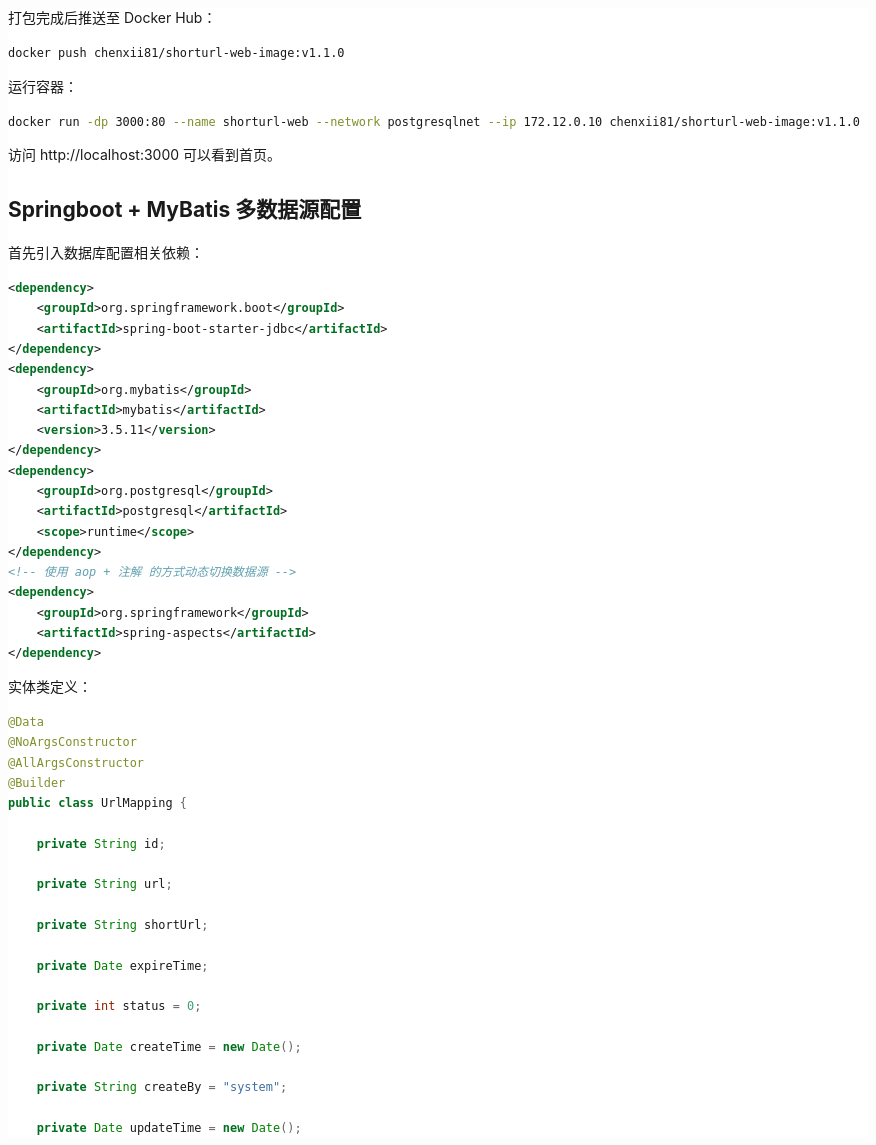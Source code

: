 打包完成后推送至 Docker Hub：

```sh
docker push chenxii81/shorturl-web-image:v1.1.0
```

运行容器：

```sh
docker run -dp 3000:80 --name shorturl-web --network postgresqlnet --ip 172.12.0.10 chenxii81/shorturl-web-image:v1.1.0
```

访问 http://localhost:3000 可以看到首页。





## Springboot + MyBatis 多数据源配置

首先引入数据库配置相关依赖：

```xml
<dependency>
    <groupId>org.springframework.boot</groupId>
    <artifactId>spring-boot-starter-jdbc</artifactId>
</dependency>
<dependency>
    <groupId>org.mybatis</groupId>
    <artifactId>mybatis</artifactId>
    <version>3.5.11</version>
</dependency>
<dependency>
    <groupId>org.postgresql</groupId>
    <artifactId>postgresql</artifactId>
    <scope>runtime</scope>
</dependency>
<!-- 使用 aop + 注解 的方式动态切换数据源 -->
<dependency>
    <groupId>org.springframework</groupId>
    <artifactId>spring-aspects</artifactId>
</dependency>
```

实体类定义：

```java
@Data
@NoArgsConstructor
@AllArgsConstructor
@Builder
public class UrlMapping {

    private String id;

    private String url;

    private String shortUrl;

    private Date expireTime;

    private int status = 0;

    private Date createTime = new Date();

    private String createBy = "system";

    private Date updateTime = new Date();

```